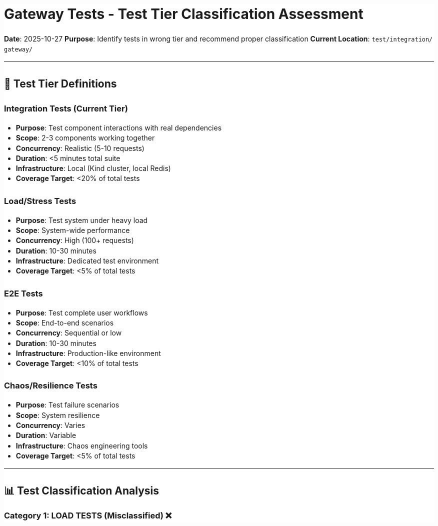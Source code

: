 # Gateway Tests - Test Tier Classification Assessment

**Date**: 2025-10-27
**Purpose**: Identify tests in wrong tier and recommend proper classification
**Current Location**: `test/integration/gateway/`

---

## 🎯 **Test Tier Definitions**

### **Integration Tests** (Current Tier)
- **Purpose**: Test component interactions with real dependencies
- **Scope**: 2-3 components working together
- **Concurrency**: Realistic (5-10 requests)
- **Duration**: <5 minutes total suite
- **Infrastructure**: Local (Kind cluster, local Redis)
- **Coverage Target**: <20% of total tests

### **Load/Stress Tests**
- **Purpose**: Test system under heavy load
- **Scope**: System-wide performance
- **Concurrency**: High (100+ requests)
- **Duration**: 10-30 minutes
- **Infrastructure**: Dedicated test environment
- **Coverage Target**: <5% of total tests

### **E2E Tests**
- **Purpose**: Test complete user workflows
- **Scope**: End-to-end scenarios
- **Concurrency**: Sequential or low
- **Duration**: 10-30 minutes
- **Infrastructure**: Production-like environment
- **Coverage Target**: <10% of total tests

### **Chaos/Resilience Tests**
- **Purpose**: Test failure scenarios
- **Scope**: System resilience
- **Concurrency**: Varies
- **Duration**: Variable
- **Infrastructure**: Chaos engineering tools
- **Coverage Target**: <5% of total tests

---

## 📊 **Test Classification Analysis**

### **Category 1: LOAD TESTS (Misclassified)** ❌
